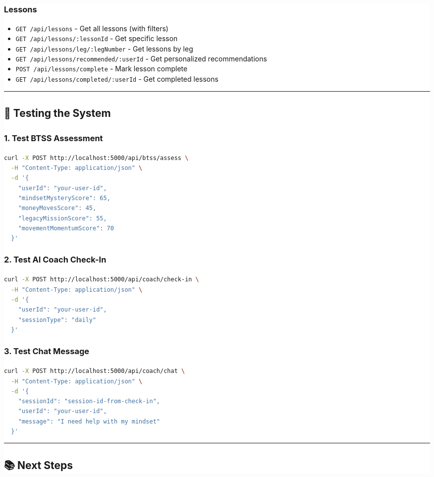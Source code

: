 ### Lessons
- `GET /api/lessons` - Get all lessons (with filters)
- `GET /api/lessons/:lessonId` - Get specific lesson
- `GET /api/lessons/leg/:legNumber` - Get lessons by leg
- `GET /api/lessons/recommended/:userId` - Get personalized recommendations
- `POST /api/lessons/complete` - Mark lesson complete
- `GET /api/lessons/completed/:userId` - Get completed lessons

---

## 🧪 Testing the System

### 1. Test BTSS Assessment

```bash
curl -X POST http://localhost:5000/api/btss/assess \
  -H "Content-Type: application/json" \
  -d '{
    "userId": "your-user-id",
    "mindsetMysteryScore": 65,
    "moneyMovesScore": 45,
    "legacyMissionScore": 55,
    "movementMomentumScore": 70
  }'
```

### 2. Test AI Coach Check-In

```bash
curl -X POST http://localhost:5000/api/coach/check-in \
  -H "Content-Type: application/json" \
  -d '{
    "userId": "your-user-id",
    "sessionType": "daily"
  }'
```

### 3. Test Chat Message

```bash
curl -X POST http://localhost:5000/api/coach/chat \
  -H "Content-Type: application/json" \
  -d '{
    "sessionId": "session-id-from-check-in",
    "userId": "your-user-id",
    "message": "I need help with my mindset"
  }'
```

---

## 📚 Next Steps

